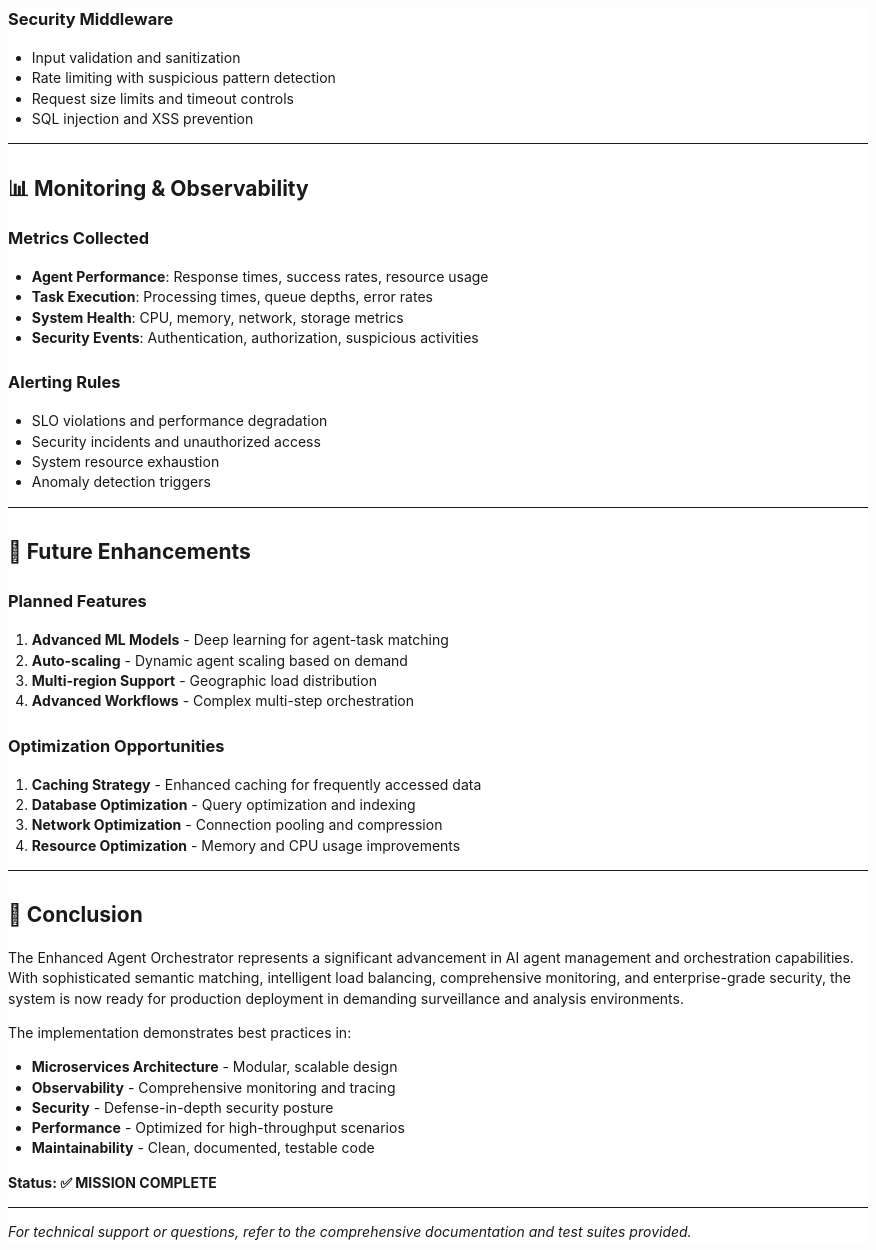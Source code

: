 ### Security Middleware
- Input validation and sanitization
- Rate limiting with suspicious pattern detection
- Request size limits and timeout controls
- SQL injection and XSS prevention

---

## 📊 Monitoring & Observability

### Metrics Collected
- **Agent Performance**: Response times, success rates, resource usage
- **Task Execution**: Processing times, queue depths, error rates
- **System Health**: CPU, memory, network, storage metrics
- **Security Events**: Authentication, authorization, suspicious activities

### Alerting Rules
- SLO violations and performance degradation
- Security incidents and unauthorized access
- System resource exhaustion
- Anomaly detection triggers

---

## 🔮 Future Enhancements

### Planned Features
1. **Advanced ML Models** - Deep learning for agent-task matching
2. **Auto-scaling** - Dynamic agent scaling based on demand
3. **Multi-region Support** - Geographic load distribution
4. **Advanced Workflows** - Complex multi-step orchestration

### Optimization Opportunities
1. **Caching Strategy** - Enhanced caching for frequently accessed data
2. **Database Optimization** - Query optimization and indexing
3. **Network Optimization** - Connection pooling and compression
4. **Resource Optimization** - Memory and CPU usage improvements

---

## 🎉 Conclusion

The Enhanced Agent Orchestrator represents a significant advancement in AI agent management and orchestration capabilities. With sophisticated semantic matching, intelligent load balancing, comprehensive monitoring, and enterprise-grade security, the system is now ready for production deployment in demanding surveillance and analysis environments.

The implementation demonstrates best practices in:
- **Microservices Architecture** - Modular, scalable design
- **Observability** - Comprehensive monitoring and tracing
- **Security** - Defense-in-depth security posture
- **Performance** - Optimized for high-throughput scenarios
- **Maintainability** - Clean, documented, testable code

**Status: ✅ MISSION COMPLETE**

---

*For technical support or questions, refer to the comprehensive documentation and test suites provided.*
